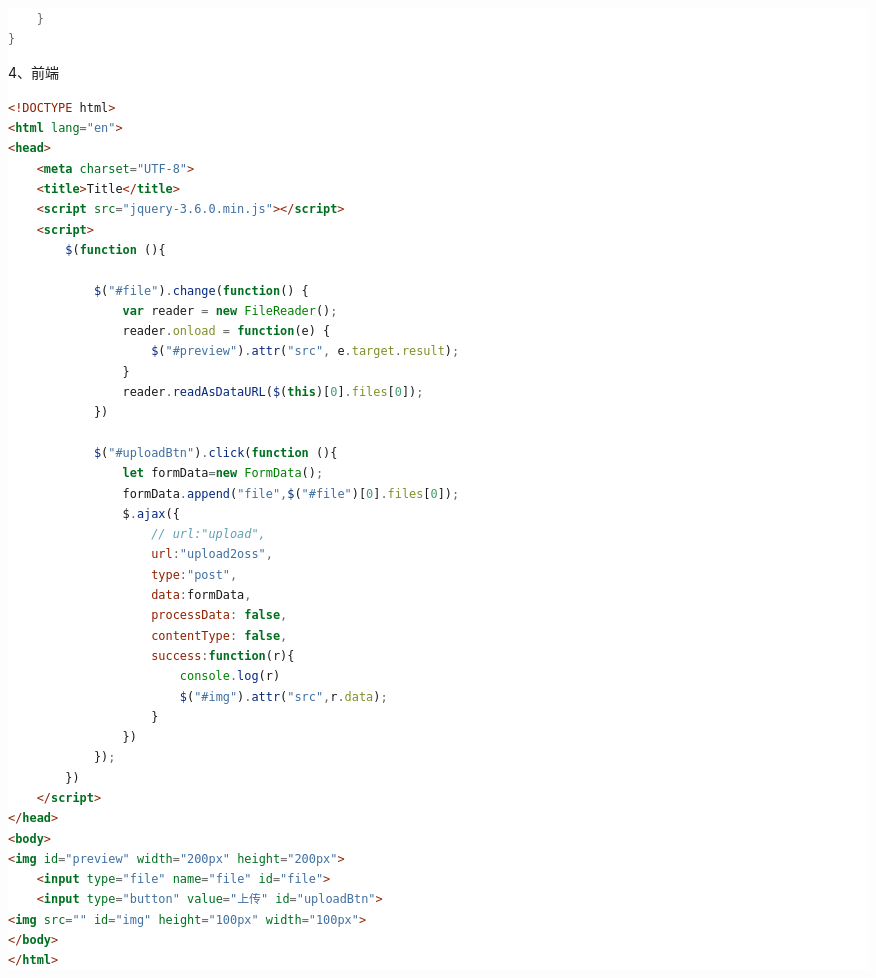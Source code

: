 ```java
    }
}
```

4、前端

```html
<!DOCTYPE html>
<html lang="en">
<head>
    <meta charset="UTF-8">
    <title>Title</title>
    <script src="jquery-3.6.0.min.js"></script>
    <script>
        $(function (){

            $("#file").change(function() {
                var reader = new FileReader();
                reader.onload = function(e) {
                    $("#preview").attr("src", e.target.result);
                }
                reader.readAsDataURL($(this)[0].files[0]);
            })

            $("#uploadBtn").click(function (){
                let formData=new FormData();
                formData.append("file",$("#file")[0].files[0]);
                $.ajax({
                    // url:"upload",
                    url:"upload2oss",
                    type:"post",
                    data:formData,
                    processData: false,
                    contentType: false,
                    success:function(r){
                        console.log(r)
                        $("#img").attr("src",r.data);
                    }
                })
            });
        })
    </script>
</head>
<body>
<img id="preview" width="200px" height="200px">
    <input type="file" name="file" id="file">
    <input type="button" value="上传" id="uploadBtn">
<img src="" id="img" height="100px" width="100px">
</body>
</html>
```
